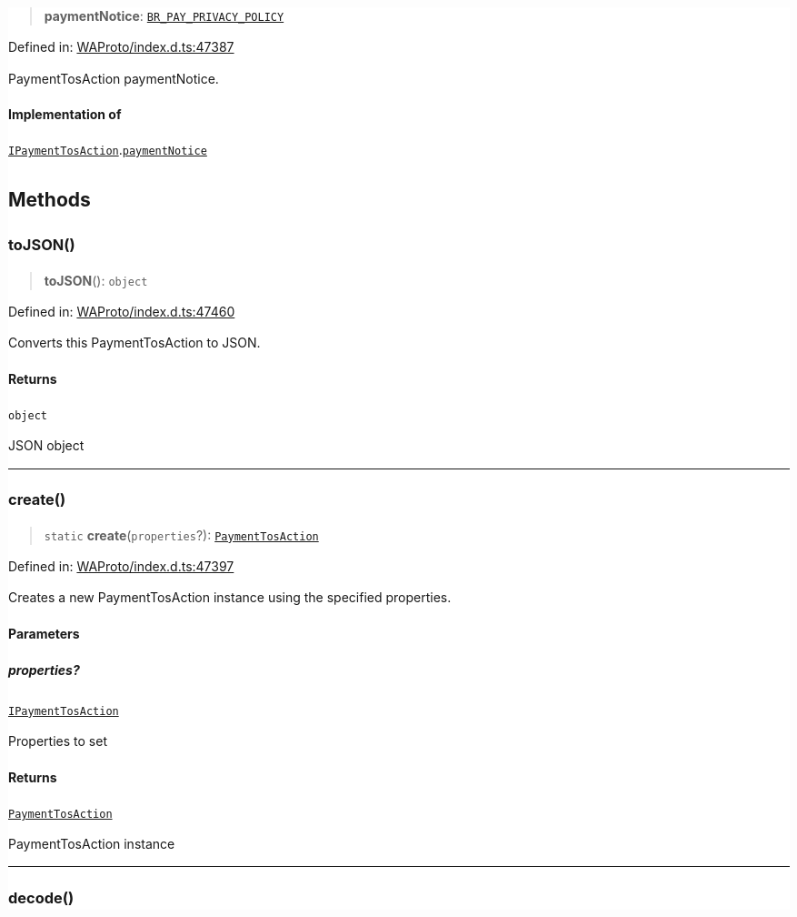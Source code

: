 > **paymentNotice**: [`BR_PAY_PRIVACY_POLICY`](../namespaces/PaymentTosAction/enumerations/PaymentNotice.md#br_pay_privacy_policy)

Defined in: [WAProto/index.d.ts:47387](https://github.com/Fokusdotid/bail/blob/a1b2bb6d3d63874a4f497e70ebd6347b2869da8e/WAProto/index.d.ts#L47387)

PaymentTosAction paymentNotice.

#### Implementation of

[`IPaymentTosAction`](../interfaces/IPaymentTosAction.md).[`paymentNotice`](../interfaces/IPaymentTosAction.md#paymentnotice)

## Methods

### toJSON()

> **toJSON**(): `object`

Defined in: [WAProto/index.d.ts:47460](https://github.com/Fokusdotid/bail/blob/a1b2bb6d3d63874a4f497e70ebd6347b2869da8e/WAProto/index.d.ts#L47460)

Converts this PaymentTosAction to JSON.

#### Returns

`object`

JSON object

***

### create()

> `static` **create**(`properties`?): [`PaymentTosAction`](PaymentTosAction.md)

Defined in: [WAProto/index.d.ts:47397](https://github.com/Fokusdotid/bail/blob/a1b2bb6d3d63874a4f497e70ebd6347b2869da8e/WAProto/index.d.ts#L47397)

Creates a new PaymentTosAction instance using the specified properties.

#### Parameters

##### properties?

[`IPaymentTosAction`](../interfaces/IPaymentTosAction.md)

Properties to set

#### Returns

[`PaymentTosAction`](PaymentTosAction.md)

PaymentTosAction instance

***

### decode()
